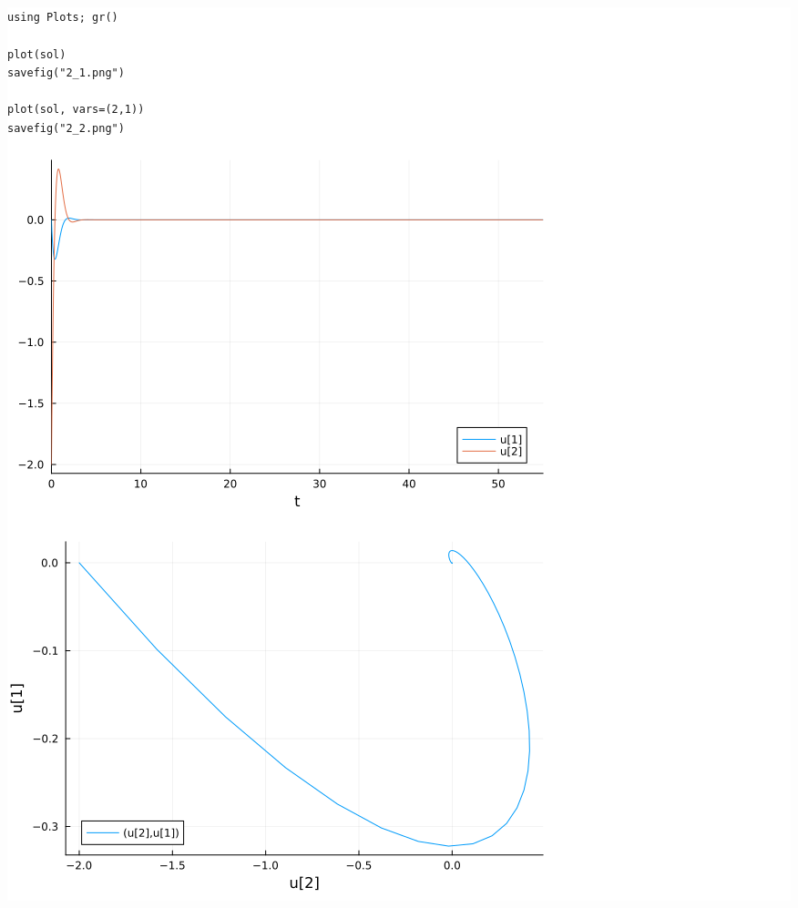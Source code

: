 ```
using Plots; gr()

plot(sol)
savefig("2_1.png")

plot(sol, vars=(2,1))
savefig("2_2.png")
```

![Рис. 2.1: Результат выполнения второго скрипта](images/2_1.png) </br>

![Рис. 2.2: Результат выполнения второго скрипта](images/2_2.png) </br>
